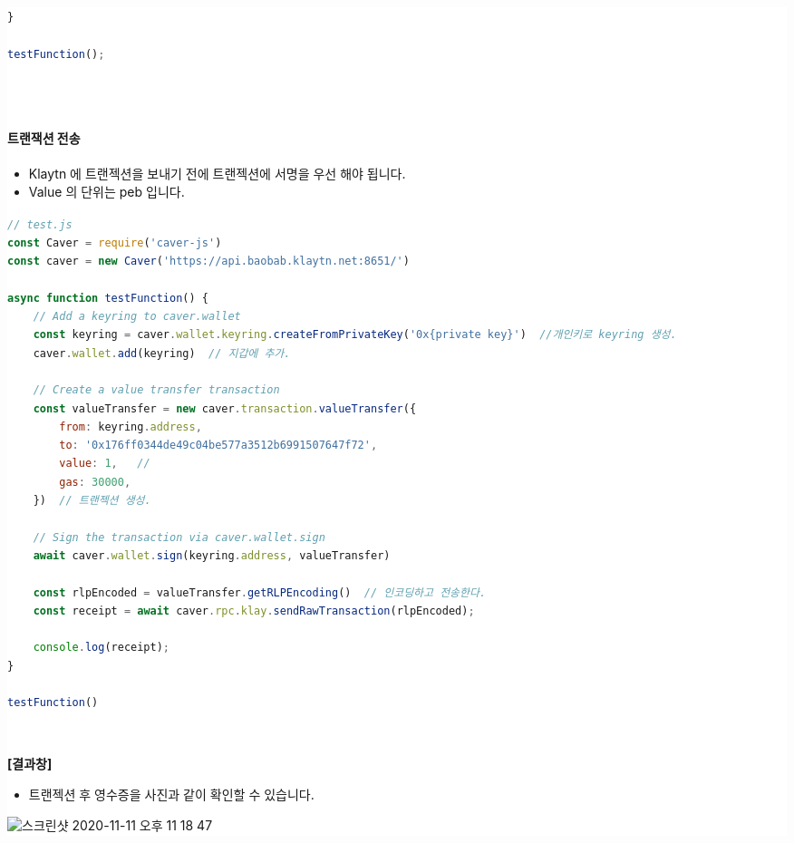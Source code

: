 ```js 
}

testFunction();

```



</br></br>



#### 트랜잭션 전송

- Klaytn 에 트랜젝션을 보내기 전에 트랜젝션에 서명을 우선 해야 됩니다. 
- Value 의 단위는 peb 입니다. 

```javascript
// test.js
const Caver = require('caver-js')
const caver = new Caver('https://api.baobab.klaytn.net:8651/')

async function testFunction() {
    // Add a keyring to caver.wallet
    const keyring = caver.wallet.keyring.createFromPrivateKey('0x{private key}')  //개인키로 keyring 생성.
    caver.wallet.add(keyring)  // 지갑에 추가. 

    // Create a value transfer transaction
    const valueTransfer = new caver.transaction.valueTransfer({
        from: keyring.address,
        to: '0x176ff0344de49c04be577a3512b6991507647f72',
        value: 1,   //
        gas: 30000,
    })  // 트랜젝션 생성.

    // Sign the transaction via caver.wallet.sign
    await caver.wallet.sign(keyring.address, valueTransfer)

    const rlpEncoded = valueTransfer.getRLPEncoding()  // 인코딩하고 전송한다. 
    const receipt = await caver.rpc.klay.sendRawTransaction(rlpEncoded);

    console.log(receipt);
}

testFunction()
```

</br>

**[결과창]**

- 트랜젝션 후 영수증을 사진과 같이 확인할 수 있습니다. 

<img width="1174" alt="스크린샷 2020-11-11 오후 11 18 47" src="https://user-images.githubusercontent.com/48006103/98822504-48232080-2474-11eb-8f8e-55bed7d646c4.png">
